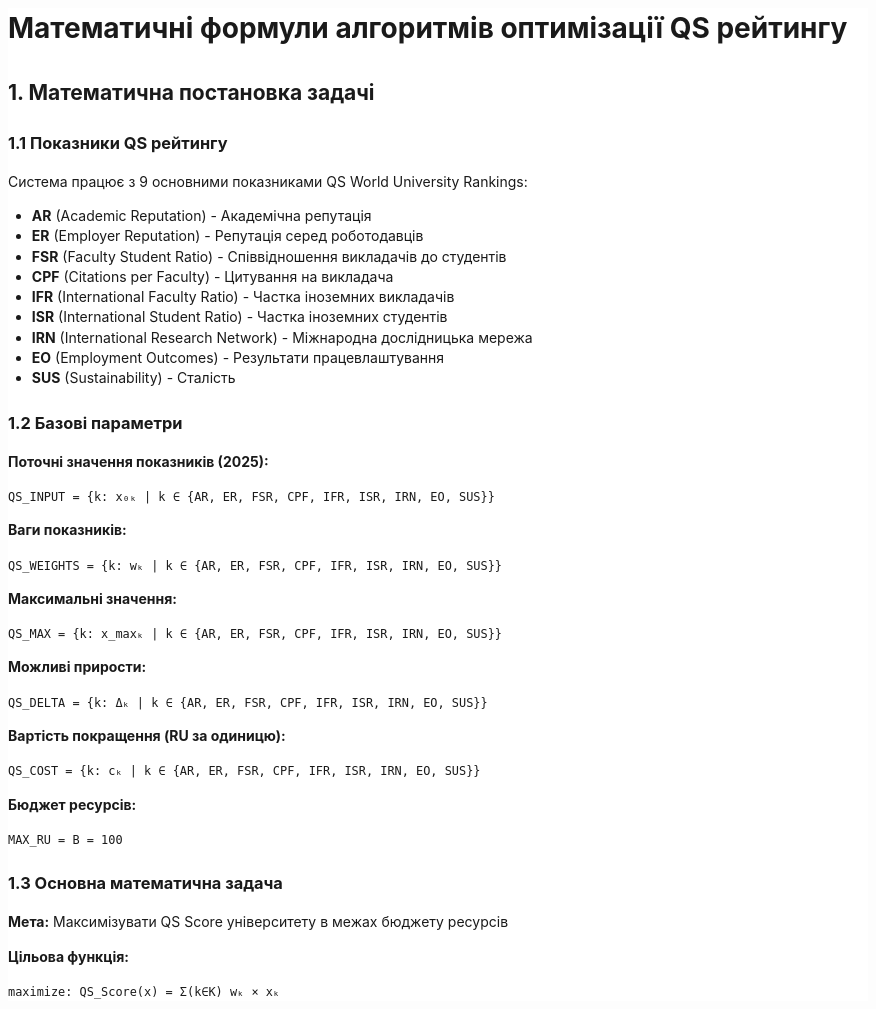 # Математичні формули алгоритмів оптимізації QS рейтингу

## 1. Математична постановка задачі

### 1.1 Показники QS рейтингу
Система працює з 9 основними показниками QS World University Rankings:

- **AR** (Academic Reputation) - Академічна репутація
- **ER** (Employer Reputation) - Репутація серед роботодавців  
- **FSR** (Faculty Student Ratio) - Співвідношення викладачів до студентів
- **CPF** (Citations per Faculty) - Цитування на викладача
- **IFR** (International Faculty Ratio) - Частка іноземних викладачів
- **ISR** (International Student Ratio) - Частка іноземних студентів
- **IRN** (International Research Network) - Міжнародна дослідницька мережа
- **EO** (Employment Outcomes) - Результати працевлаштування
- **SUS** (Sustainability) - Сталість

### 1.2 Базові параметри

**Поточні значення показників (2025):**
```
QS_INPUT = {k: x₀ₖ | k ∈ {AR, ER, FSR, CPF, IFR, ISR, IRN, EO, SUS}}
```

**Ваги показників:**
```
QS_WEIGHTS = {k: wₖ | k ∈ {AR, ER, FSR, CPF, IFR, ISR, IRN, EO, SUS}}
```

**Максимальні значення:**
```
QS_MAX = {k: x_maxₖ | k ∈ {AR, ER, FSR, CPF, IFR, ISR, IRN, EO, SUS}}
```

**Можливі прирости:**
```
QS_DELTA = {k: Δₖ | k ∈ {AR, ER, FSR, CPF, IFR, ISR, IRN, EO, SUS}}
```

**Вартість покращення (RU за одиницю):**
```
QS_COST = {k: cₖ | k ∈ {AR, ER, FSR, CPF, IFR, ISR, IRN, EO, SUS}}
```

**Бюджет ресурсів:**
```
MAX_RU = B = 100
```

### 1.3 Основна математична задача

**Мета:** Максимізувати QS Score університету в межах бюджету ресурсів

**Цільова функція:**
```
maximize: QS_Score(x) = Σ(k∈K) wₖ × xₖ
```
